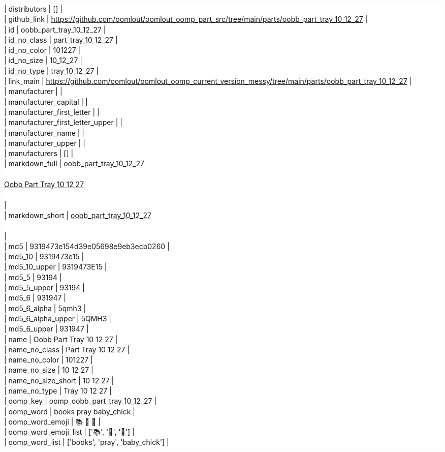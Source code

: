 | distributors | [] |  
| github_link | https://github.com/oomlout/oomlout_oomp_part_src/tree/main/parts/oobb_part_tray_10_12_27 |  
| id | oobb_part_tray_10_12_27 |  
| id_no_class | part_tray_10_12_27 |  
| id_no_color | 101227 |  
| id_no_size | 10_12_27 |  
| id_no_type | tray_10_12_27 |  
| link_main | https://github.com/oomlout/oomlout_oomp_current_version_messy/tree/main/parts/oobb_part_tray_10_12_27 |  
| manufacturer |  |  
| manufacturer_capital |  |  
| manufacturer_first_letter |  |  
| manufacturer_first_letter_upper |  |  
| manufacturer_name |  |  
| manufacturer_upper |  |  
| manufacturers | [] |  
| markdown_full | [oobb_part_tray_10_12_27](https://github.com/oomlout/oomlout_oomp_current_version_messy/tree/main/parts/oobb_part_tray_10_12_27)<br>[](https://github.com/oomlout/oomlout_oomp_current_version_messy/tree/main/parts/oobb_part_tray_10_12_27)<br>[Oobb Part Tray 10 12 27](https://github.com/oomlout/oomlout_oomp_current_version_messy/tree/main/parts/oobb_part_tray_10_12_27)<br><br> |  
| markdown_short | [oobb_part_tray_10_12_27](https://github.com/oomlout/oomlout_oomp_current_version_messy/tree/main/parts/oobb_part_tray_10_12_27)<br><br> |  
| md5 | 9319473e154d39e05698e9eb3ecb0260 |  
| md5_10 | 9319473e15 |  
| md5_10_upper | 9319473E15 |  
| md5_5 | 93194 |  
| md5_5_upper | 93194 |  
| md5_6 | 931947 |  
| md5_6_alpha | 5qmh3 |  
| md5_6_alpha_upper | 5QMH3 |  
| md5_6_upper | 931947 |  
| name | Oobb Part Tray 10 12 27 |  
| name_no_class | Part Tray 10 12 27 |  
| name_no_color | 101227 |  
| name_no_size | 10 12 27 |  
| name_no_size_short | 10 12 27 |  
| name_no_type | Tray 10 12 27 |  
| oomp_key | oomp_oobb_part_tray_10_12_27 |  
| oomp_word | books pray baby_chick |  
| oomp_word_emoji | :books: :pray: :baby_chick: |  
| oomp_word_emoji_list | [':books:', ':pray:', ':baby_chick:'] |  
| oomp_word_list | ['books', 'pray', 'baby_chick'] |  